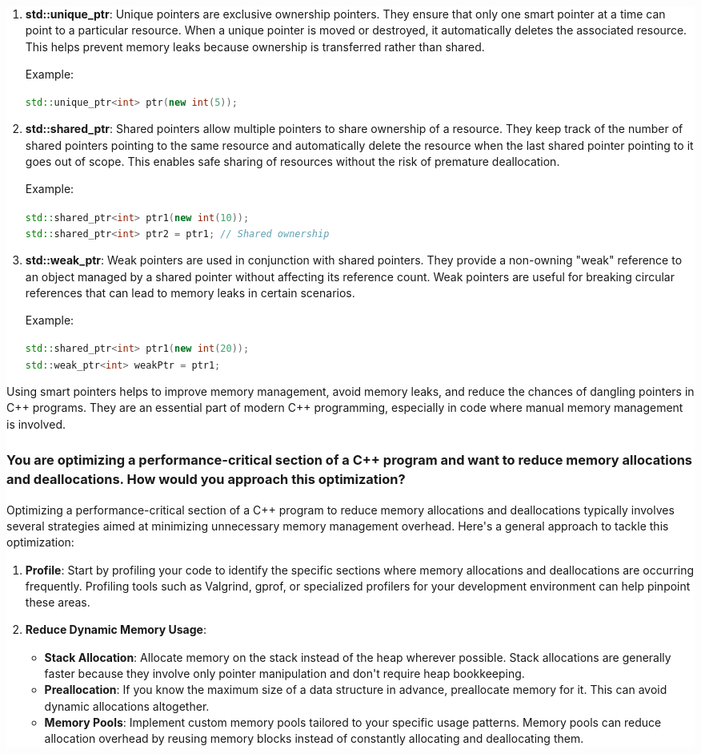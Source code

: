 1. **std::unique_ptr**: Unique pointers are exclusive ownership pointers. They ensure that only one smart pointer at a time can point to a particular resource. When a unique pointer is moved or destroyed, it automatically deletes the associated resource. This helps prevent memory leaks because ownership is transferred rather than shared.

    Example:

    ```cpp
    std::unique_ptr<int> ptr(new int(5));
    ```

2. **std::shared_ptr**: Shared pointers allow multiple pointers to share ownership of a resource. They keep track of the number of shared pointers pointing to the same resource and automatically delete the resource when the last shared pointer pointing to it goes out of scope. This enables safe sharing of resources without the risk of premature deallocation.

    Example:

    ```cpp
    std::shared_ptr<int> ptr1(new int(10));
    std::shared_ptr<int> ptr2 = ptr1; // Shared ownership
    ```

3. **std::weak_ptr**: Weak pointers are used in conjunction with shared pointers. They provide a non-owning "weak" reference to an object managed by a shared pointer without affecting its reference count. Weak pointers are useful for breaking circular references that can lead to memory leaks in certain scenarios.

    Example:

    ```cpp
    std::shared_ptr<int> ptr1(new int(20));
    std::weak_ptr<int> weakPtr = ptr1;
    ```

Using smart pointers helps to improve memory management, avoid memory leaks, and reduce the chances of dangling pointers in C++ programs. They are an essential part of modern C++ programming, especially in code where manual memory management is involved.

### You are optimizing a performance-critical section of a C++ program and want to reduce memory allocations and deallocations. How would you approach this optimization?

Optimizing a performance-critical section of a C++ program to reduce memory allocations and deallocations typically involves several strategies aimed at minimizing unnecessary memory management overhead. Here's a general approach to tackle this optimization:

1. **Profile**: Start by profiling your code to identify the specific sections where memory allocations and deallocations are occurring frequently. Profiling tools such as Valgrind, gprof, or specialized profilers for your development environment can help pinpoint these areas.

2. **Reduce Dynamic Memory Usage**:
   * **Stack Allocation**: Allocate memory on the stack instead of the heap wherever possible. Stack allocations are generally faster because they involve only pointer manipulation and don't require heap bookkeeping.
   * **Preallocation**: If you know the maximum size of a data structure in advance, preallocate memory for it. This can avoid dynamic allocations altogether.
   * **Memory Pools**: Implement custom memory pools tailored to your specific usage patterns. Memory pools can reduce allocation overhead by reusing memory blocks instead of constantly allocating and deallocating them.
